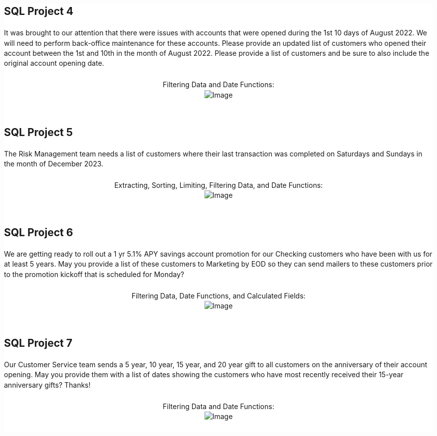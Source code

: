
<h2>SQL Project 4</h2>
It was brought to our attention that there were issues with accounts that were opened during the 1st 10 days of August 2022. We will need to perform back-office maintenance for these accounts. Please provide an updated list of customers who opened their account between the 1st and 10th in the month of August 2022. Please provide a list of customers and be sure to also include the original account opening date.
<br />


###
<p align="center">
Filtering Data and Date Functions: <br/>
<img width="273" height="94" alt="Image" src="https://github.com/user-attachments/assets/f67ffec3-db2d-4fc8-a81f-d5d31ca34058" />
<br />
<br />


<h2>SQL Project 5</h2>
The Risk Management team needs a list of customers where their last transaction was completed on Saturdays and Sundays in the month of December 2023.
<br />


###
<p align="center">
Extracting, Sorting, Limiting, Filtering Data, and Date Functions: <br/>
<img width="290" height="94" alt="Image" src="https://github.com/user-attachments/assets/59dcf3d3-91ab-44ae-8b3a-7808b563dc5d" />
<br />
<br />

<h2>SQL Project 6</h2>
We are getting ready to roll out a 1 yr 5.1% APY savings account promotion for our Checking customers who have been with us for at least 5 years. May you provide a list of these customers to Marketing by EOD so they can send mailers to these customers prior to the promotion kickoff that is scheduled for Monday?
<br />


###
<p align="center">
Filtering Data, Date Functions, and Calculated Fields: <br/>
<img width="373" height="93" alt="Image" src="https://github.com/user-attachments/assets/db09251c-4d50-40b2-b7af-2eaf6c1da2d0" />
<br />
<br />


<h2>SQL Project 7</h2>
Our Customer Service team sends a 5 year, 10 year, 15 year, and 20 year gift to all customers on the anniversary of their account opening. May you provide them with a list of dates showing the customers who have most recently received their 15-year anniversary gifts? Thanks!
<br />


###
<p align="center">
Filtering Data and Date Functions: <br/>
<img width="323" height="93" alt="Image" src="https://github.com/user-attachments/assets/7d1cdcdd-26fb-4572-91e7-7272dabd7ff9" />
<br />
<br />
